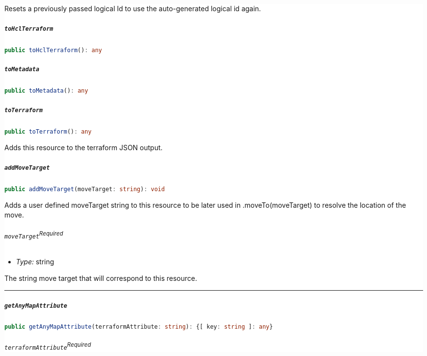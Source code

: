 Resets a previously passed logical Id to use the auto-generated logical id again.

##### `toHclTerraform` <a name="toHclTerraform" id="@cdktf/provider-tfe.organizationRunTask.OrganizationRunTask.toHclTerraform"></a>

```typescript
public toHclTerraform(): any
```

##### `toMetadata` <a name="toMetadata" id="@cdktf/provider-tfe.organizationRunTask.OrganizationRunTask.toMetadata"></a>

```typescript
public toMetadata(): any
```

##### `toTerraform` <a name="toTerraform" id="@cdktf/provider-tfe.organizationRunTask.OrganizationRunTask.toTerraform"></a>

```typescript
public toTerraform(): any
```

Adds this resource to the terraform JSON output.

##### `addMoveTarget` <a name="addMoveTarget" id="@cdktf/provider-tfe.organizationRunTask.OrganizationRunTask.addMoveTarget"></a>

```typescript
public addMoveTarget(moveTarget: string): void
```

Adds a user defined moveTarget string to this resource to be later used in .moveTo(moveTarget) to resolve the location of the move.

###### `moveTarget`<sup>Required</sup> <a name="moveTarget" id="@cdktf/provider-tfe.organizationRunTask.OrganizationRunTask.addMoveTarget.parameter.moveTarget"></a>

- *Type:* string

The string move target that will correspond to this resource.

---

##### `getAnyMapAttribute` <a name="getAnyMapAttribute" id="@cdktf/provider-tfe.organizationRunTask.OrganizationRunTask.getAnyMapAttribute"></a>

```typescript
public getAnyMapAttribute(terraformAttribute: string): {[ key: string ]: any}
```

###### `terraformAttribute`<sup>Required</sup> <a name="terraformAttribute" id="@cdktf/provider-tfe.organizationRunTask.OrganizationRunTask.getAnyMapAttribute.parameter.terraformAttribute"></a>
